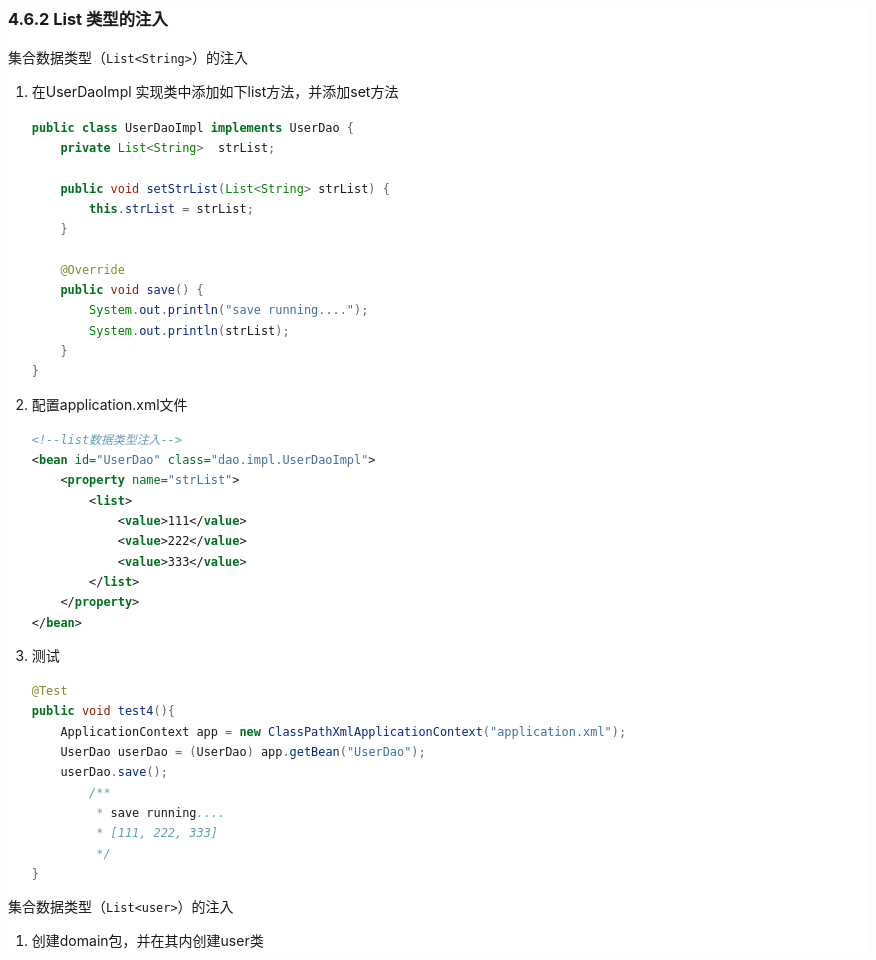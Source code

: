 ### 4.6.2 List 类型的注入

集合数据类型（`List<String>`）的注入

1. 在UserDaoImpl 实现类中添加如下list方法，并添加set方法

   ```java
   public class UserDaoImpl implements UserDao {
       private List<String>  strList;
       
       public void setStrList(List<String> strList) {
           this.strList = strList;
       }
       
       @Override
       public void save() {
           System.out.println("save running....");
           System.out.println(strList);
       }
   }
   ```

2. 配置application.xml文件

   ```xml
   <!--list数据类型注入-->
   <bean id="UserDao" class="dao.impl.UserDaoImpl">
       <property name="strList">
           <list>
               <value>111</value>
               <value>222</value>
               <value>333</value>
           </list>
       </property>
   </bean>
   ```

3. 测试

   ```java
   @Test
   public void test4(){
       ApplicationContext app = new ClassPathXmlApplicationContext("application.xml");
       UserDao userDao = (UserDao) app.getBean("UserDao");
       userDao.save();
           /**
            * save running....
            * [111, 222, 333]
            */
   }
   ```

集合数据类型（`List<user>`）的注入

1. 创建domain包，并在其内创建user类
